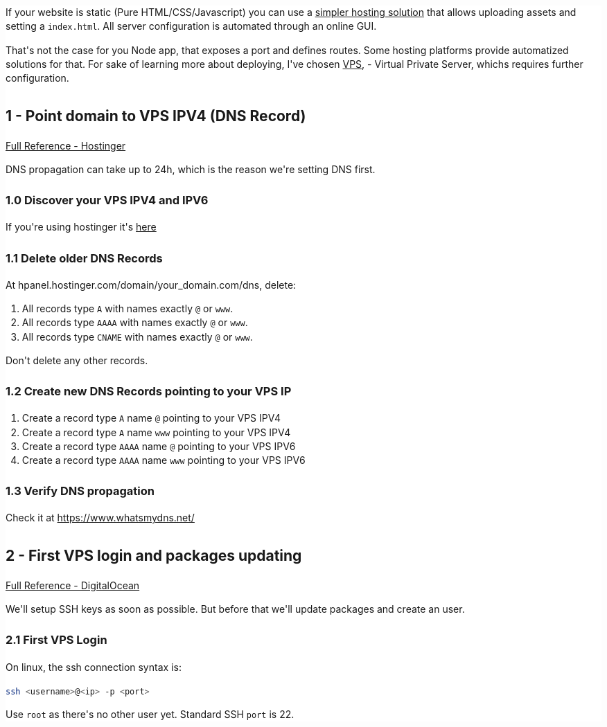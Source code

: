 If your website is static (Pure HTML/CSS/Javascript) you can use a 
[simpler hosting solution](https://www.hostinger.com.br/hospedagem-de-sites) 
that allows uploading assets and setting a `index.html`. 
All server configuration is automated through an online GUI.  

That's not the case for you Node app, that exposes a port and defines routes.
Some hosting platforms provide automatized solutions for that. For sake of learning
more about deploying, I've chosen [VPS](https://www.hostinger.com.br/servidor-vps), - Virtual Private Server, whichs requires further configuration. 

## 1 - Point domain to VPS IPV4 (DNS Record)
[Full Reference - Hostinger](https://www.hostinger.com/tutorials/dns/how-to-point-domain-to-vps.)

DNS propagation can take up to 24h, which is the reason we're setting DNS first.  

### 1.0 Discover your VPS IPV4 and IPV6
If you're using hostinger it's [here](https://hpanel.hostinger.com/servers/)
### 1.1 Delete older DNS Records
At hpanel.hostinger.com/domain/your_domain.com/dns, delete: 

1. All records type `A` with names exactly `@` or `www`.  
2. All records type `AAAA` with names exactly `@` or `www`.
3. All records type `CNAME` with names exactly `@` or `www`. 

Don't delete any other records. 

### 1.2 Create new DNS Records pointing to your VPS IP

1. Create a record type `A` name `@` pointing to your VPS IPV4
2. Create a record type `A` name `www` pointing to your VPS IPV4
3. Create a record type `AAAA` name `@` pointing to your VPS IPV6
4. Create a record type `AAAA` name `www` pointing to your VPS IPV6

### 1.3 Verify DNS propagation 

Check it at https://www.whatsmydns.net/

## 2 - First VPS login and packages updating
[Full Reference - DigitalOcean](https://www.hostinger.com/tutorials/getting-started-with-vps-hosting)

We'll setup SSH keys as soon as possible. But before that we'll update 
packages and create an user. 

### 2.1 First VPS Login
On linux, the ssh connection syntax is: 

```bash
ssh <username>@<ip> -p <port>
```

Use `root` as there's no other user yet. Standard SSH `port` is 22. 
